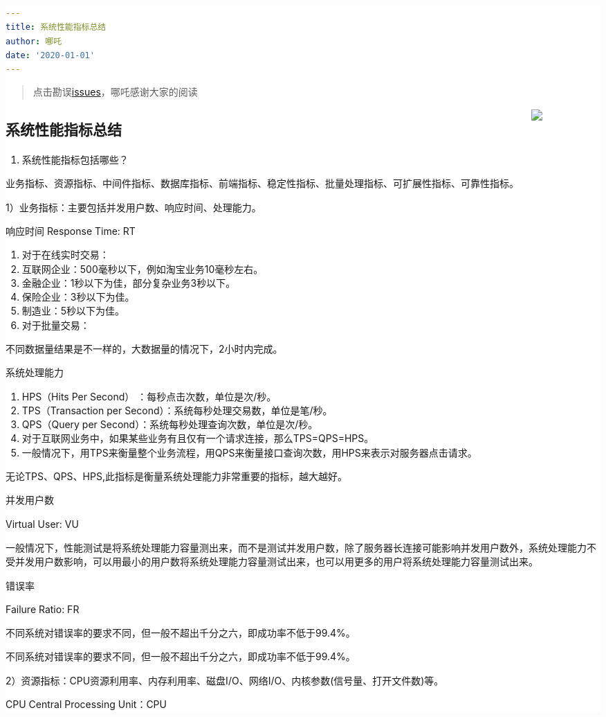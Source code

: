 ```yaml
---
title: 系统性能指标总结
author: 哪吒
date: '2020-01-01'
---
```


> 点击勘误[issues](https://github.com/webVueBlog/JavaPlusDoc/issues)，哪吒感谢大家的阅读

<img align="right" width="100" src="https://cdn.jsdelivr.net/gh/YunYouJun/yun/images/yun-alpha-compressed.png">

## 系统性能指标总结

1. 系统性能指标包括哪些？

业务指标、资源指标、中间件指标、数据库指标、前端指标、稳定性指标、批量处理指标、可扩展性指标、可靠性指标。

1）业务指标：主要包括并发用户数、响应时间、处理能力。

响应时间 Response Time: RT

1. 对于在线实时交易：
2. 互联网企业：500毫秒以下，例如淘宝业务10毫秒左右。
3. 金融企业：1秒以下为佳，部分复杂业务3秒以下。
4. 保险企业：3秒以下为佳。
5. 制造业：5秒以下为佳。
6. 对于批量交易：

不同数据量结果是不一样的，大数据量的情况下，2小时内完成。

系统处理能力

1. HPS（Hits Per Second） ：每秒点击次数，单位是次/秒。
2. TPS（Transaction per Second）：系统每秒处理交易数，单位是笔/秒。
3. QPS（Query per Second）：系统每秒处理查询次数，单位是次/秒。
4. 对于互联网业务中，如果某些业务有且仅有一个请求连接，那么TPS=QPS=HPS。
5. 一般情况下，用TPS来衡量整个业务流程，用QPS来衡量接口查询次数，用HPS来表示对服务器点击请求。

无论TPS、QPS、HPS,此指标是衡量系统处理能力非常重要的指标，越大越好。

并发用户数

Virtual User: VU

一般情况下，性能测试是将系统处理能力容量测出来，而不是测试并发用户数，除了服务器长连接可能影响并发用户数外，系统处理能力不受并发用户数影响，可以用最小的用户数将系统处理能力容量测试出来，也可以用更多的用户将系统处理能力容量测试出来。

错误率

Failure Ratio: FR

不同系统对错误率的要求不同，但一般不超出千分之六，即成功率不低于99.4%。

不同系统对错误率的要求不同，但一般不超出千分之六，即成功率不低于99.4%。

2）资源指标：CPU资源利用率、内存利用率、磁盘I/O、网络I/O、内核参数(信号量、打开文件数)等。

CPU Central Processing Unit：CPU
